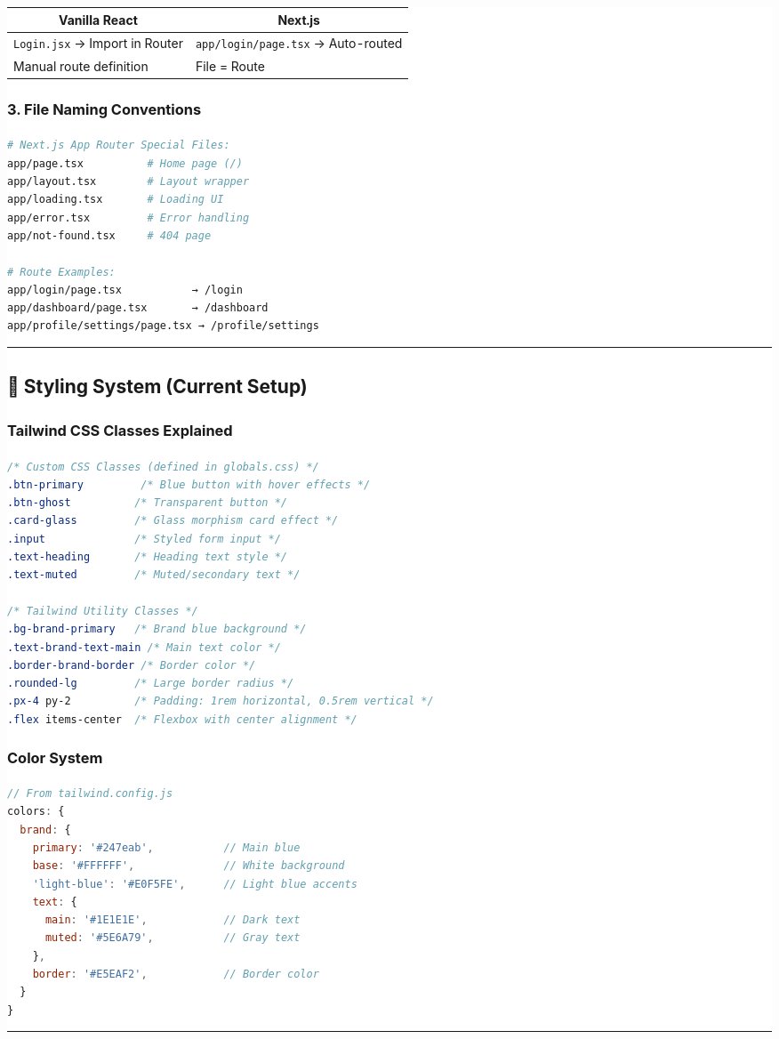 | **Vanilla React**              | **Next.js**                        |
| ------------------------------ | ---------------------------------- |
| `Login.jsx` → Import in Router | `app/login/page.tsx` → Auto-routed |
| Manual route definition        | File = Route                       |

### **3. File Naming Conventions**

```bash
# Next.js App Router Special Files:
app/page.tsx          # Home page (/)
app/layout.tsx        # Layout wrapper
app/loading.tsx       # Loading UI
app/error.tsx         # Error handling
app/not-found.tsx     # 404 page

# Route Examples:
app/login/page.tsx           → /login
app/dashboard/page.tsx       → /dashboard
app/profile/settings/page.tsx → /profile/settings
```

---

## 🎨 **Styling System (Current Setup)**

### **Tailwind CSS Classes Explained**

```css
/* Custom CSS Classes (defined in globals.css) */
.btn-primary         /* Blue button with hover effects */
.btn-ghost          /* Transparent button */
.card-glass         /* Glass morphism card effect */
.input              /* Styled form input */
.text-heading       /* Heading text style */
.text-muted         /* Muted/secondary text */

/* Tailwind Utility Classes */
.bg-brand-primary   /* Brand blue background */
.text-brand-text-main /* Main text color */
.border-brand-border /* Border color */
.rounded-lg         /* Large border radius */
.px-4 py-2          /* Padding: 1rem horizontal, 0.5rem vertical */
.flex items-center  /* Flexbox with center alignment */
```

### **Color System**

```javascript
// From tailwind.config.js
colors: {
  brand: {
    primary: '#247eab',           // Main blue
    base: '#FFFFFF',              // White background
    'light-blue': '#E0F5FE',      // Light blue accents
    text: {
      main: '#1E1E1E',            // Dark text
      muted: '#5E6A79',           // Gray text
    },
    border: '#E5EAF2',            // Border color
  }
}
```

---